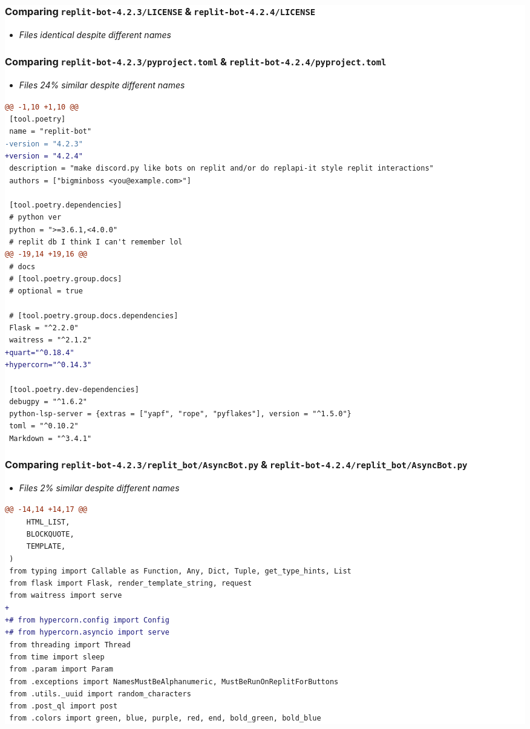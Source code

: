 ### Comparing `replit-bot-4.2.3/LICENSE` & `replit-bot-4.2.4/LICENSE`

 * *Files identical despite different names*

### Comparing `replit-bot-4.2.3/pyproject.toml` & `replit-bot-4.2.4/pyproject.toml`

 * *Files 24% similar despite different names*

```diff
@@ -1,10 +1,10 @@
 [tool.poetry]
 name = "replit-bot"
-version = "4.2.3"
+version = "4.2.4"
 description = "make discord.py like bots on replit and/or do replapi-it style replit interactions"
 authors = ["bigminboss <you@example.com>"]
 
 [tool.poetry.dependencies]
 # python ver
 python = ">=3.6.1,<4.0.0"
 # replit db I think I can't remember lol
@@ -19,14 +19,16 @@
 # docs
 # [tool.poetry.group.docs]
 # optional = true
 
 # [tool.poetry.group.docs.dependencies]
 Flask = "^2.2.0"
 waitress = "^2.1.2"
+quart="^0.18.4"
+hypercorn="^0.14.3"
 
 [tool.poetry.dev-dependencies]
 debugpy = "^1.6.2"
 python-lsp-server = {extras = ["yapf", "rope", "pyflakes"], version = "^1.5.0"}
 toml = "^0.10.2"
 Markdown = "^3.4.1"
```

### Comparing `replit-bot-4.2.3/replit_bot/AsyncBot.py` & `replit-bot-4.2.4/replit_bot/AsyncBot.py`

 * *Files 2% similar despite different names*

```diff
@@ -14,14 +14,17 @@
     HTML_LIST,
     BLOCKQUOTE,
     TEMPLATE,
 )
 from typing import Callable as Function, Any, Dict, Tuple, get_type_hints, List
 from flask import Flask, render_template_string, request
 from waitress import serve
+
+# from hypercorn.config import Config
+# from hypercorn.asyncio import serve
 from threading import Thread
 from time import sleep
 from .param import Param
 from .exceptions import NamesMustBeAlphanumeric, MustBeRunOnReplitForButtons
 from .utils._uuid import random_characters
 from .post_ql import post
 from .colors import green, blue, purple, red, end, bold_green, bold_blue
```